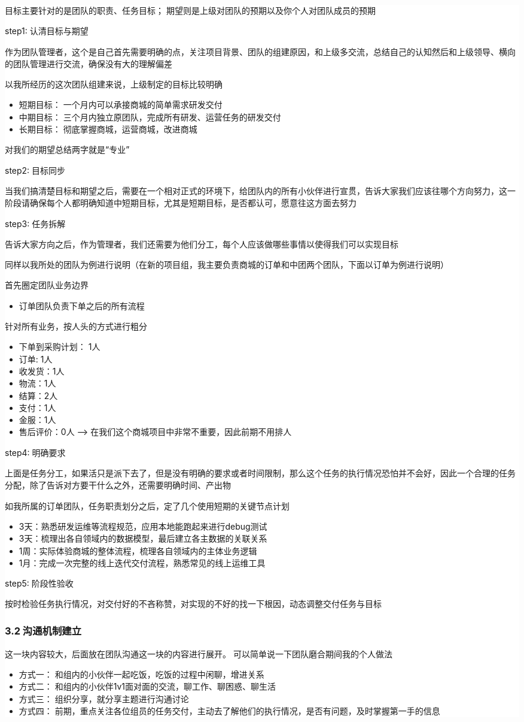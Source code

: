 目标主要针对的是团队的职责、任务目标； 期望则是上级对团队的预期以及你个人对团队成员的预期

step1: 认清目标与期望

作为团队管理者，这个是自己首先需要明确的点，关注项目背景、团队的组建原因，和上级多交流，总结自己的认知然后和上级领导、横向的团队管理进行交流，确保没有大的理解偏差

以我所经历的这次团队组建来说，上级制定的目标比较明确

- 短期目标： 一个月内可以承接商城的简单需求研发交付
- 中期目标： 三个月内独立原团队，完成所有研发、运营任务的研发交付
- 长期目标： 彻底掌握商城，运营商城，改进商城

对我们的期望总结两字就是“专业”

step2: 目标同步

当我们搞清楚目标和期望之后，需要在一个相对正式的环境下，给团队内的所有小伙伴进行宣贯，告诉大家我们应该往哪个方向努力，这一阶段请确保每个人都明确知道中短期目标，尤其是短期目标，是否都认可，愿意往这方面去努力


step3: 任务拆解

告诉大家方向之后，作为管理者，我们还需要为他们分工，每个人应该做哪些事情以使得我们可以实现目标

同样以我所处的团队为例进行说明（在新的项目组，我主要负责商城的订单和中团两个团队，下面以订单为例进行说明）

首先圈定团队业务边界

- 订单团队负责下单之后的所有流程


针对所有业务，按人头的方式进行粗分

- 下单到采购计划： 1人
- 订单: 1人
- 收发货：1人
- 物流：1人
- 结算：2人
- 支付：1人
- 金服：1人
- 售后评价：0人 --> 在我们这个商城项目中非常不重要，因此前期不用排人

step4: 明确要求

上面是任务分工，如果活只是派下去了，但是没有明确的要求或者时间限制，那么这个任务的执行情况恐怕并不会好，因此一个合理的任务分配，除了告诉对方要干什么之外，还需要明确时间、产出物

如我所属的订单团队，任务职责划分之后，定了几个使用短期的关键节点计划

- 3天：熟悉研发运维等流程规范，应用本地能跑起来进行debug测试
- 3天：梳理出各自领域内的数据模型，最后建立各主数据的关联关系
- 1周：实际体验商城的整体流程，梳理各自领域内的主体业务逻辑
- 1月：完成一次完整的线上迭代交付流程，熟悉常见的线上运维工具

step5: 阶段性验收

按时检验任务执行情况，对交付好的不吝称赞，对实现的不好的找一下根因，动态调整交付任务与目标

### 3.2 沟通机制建立

这一块内容较大，后面放在团队沟通这一块的内容进行展开。 可以简单说一下团队磨合期间我的个人做法

- 方式一： 和组内的小伙伴一起吃饭，吃饭的过程中闲聊，增进关系
- 方式二： 和组内的小伙伴1v1面对面的交流，聊工作、聊困惑、聊生活
- 方式三： 组织分享，就分享主题进行沟通讨论
- 方式四： 前期，重点关注各位组员的任务交付，主动去了解他们的执行情况，是否有问题，及时掌握第一手的信息
